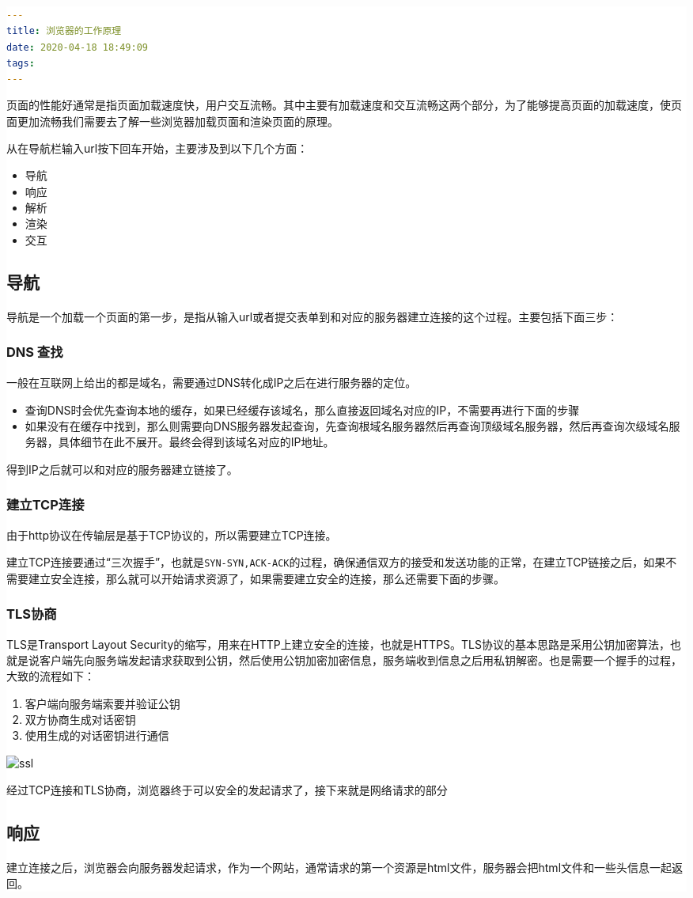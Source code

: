 ```yaml
---
title: 浏览器的工作原理
date: 2020-04-18 18:49:09
tags:
---
```


 页面的性能好通常是指页面加载速度快，用户交互流畅。其中主要有加载速度和交互流畅这两个部分，为了能够提高页面的加载速度，使页面更加流畅我们需要去了解一些浏览器加载页面和渲染页面的原理。

从在导航栏输入url按下回车开始，主要涉及到以下几个方面：

- 导航
- 响应
- 解析
- 渲染
- 交互

## 导航

导航是一个加载一个页面的第一步，是指从输入url或者提交表单到和对应的服务器建立连接的这个过程。主要包括下面三步：

### DNS 查找

一般在互联网上给出的都是域名，需要通过DNS转化成IP之后在进行服务器的定位。

- 查询DNS时会优先查询本地的缓存，如果已经缓存该域名，那么直接返回域名对应的IP，不需要再进行下面的步骤
- 如果没有在缓存中找到，那么则需要向DNS服务器发起查询，先查询根域名服务器然后再查询顶级域名服务器，然后再查询次级域名服务器，具体细节在此不展开。最终会得到该域名对应的IP地址。

得到IP之后就可以和对应的服务器建立链接了。

### 建立TCP连接

由于http协议在传输层是基于TCP协议的，所以需要建立TCP连接。

建立TCP连接要通过“三次握手”，也就是`SYN-SYN,ACK-ACK`的过程，确保通信双方的接受和发送功能的正常，在建立TCP链接之后，如果不需要建立安全连接，那么就可以开始请求资源了，如果需要建立安全的连接，那么还需要下面的步骤。

### TLS协商

TLS是Transport Layout Security的缩写，用来在HTTP上建立安全的连接，也就是HTTPS。TLS协议的基本思路是采用公钥加密算法，也就是说客户端先向服务端发起请求获取到公钥，然后使用公钥加密加密信息，服务端收到信息之后用私钥解密。也是需要一个握手的过程，大致的流程如下：

1. 客户端向服务端索要并验证公钥
2. 双方协商生成对话密钥
3. 使用生成的对话密钥进行通信

![ssl](D:\hexo\blog\source\images\ssl.jpg)

 经过TCP连接和TLS协商，浏览器终于可以安全的发起请求了，接下来就是网络请求的部分

## 响应

建立连接之后，浏览器会向服务器发起请求，作为一个网站，通常请求的第一个资源是html文件，服务器会把html文件和一些头信息一起返回。
